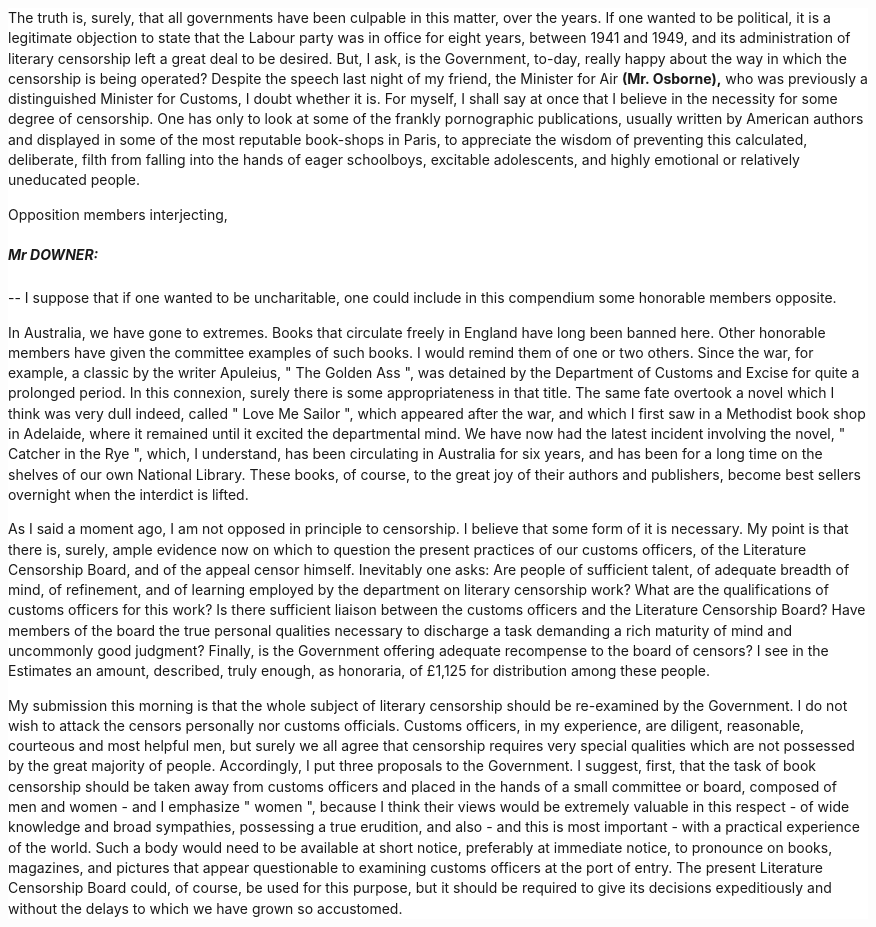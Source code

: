 The truth is, surely, that all governments have been culpable in this matter, over the years. If one wanted to be political, it is a legitimate objection to state that the Labour party was in office for eight years, between 1941 and 1949, and its administration of literary censorship left a great deal to be desired. But, I ask, is the Government, to-day, really happy about the way in which the censorship is being operated? Despite the speech last night of my friend, the Minister for Air  **(Mr. Osborne),**  who was previously a distinguished Minister for Customs, I doubt whether it is. For myself, I shall say at once that I believe in the necessity for some degree of censorship. One has only to look at some of the frankly pornographic publications, usually written by American authors and displayed in some of the most reputable book-shops in Paris, to appreciate the wisdom of preventing this calculated, deliberate, filth from falling into the hands of eager schoolboys, excitable adolescents, and highly emotional or relatively uneducated people. 

Opposition members interjecting, 

##### Mr DOWNER:

-- I suppose that if one wanted to be uncharitable, one could include in this compendium some honorable members opposite. 

In Australia, we have gone to extremes. Books that circulate freely in England have long been banned here. Other honorable members have given the committee examples of such books. I would remind them of one or two others. Since the war, for example, a classic by the writer Apuleius, " The Golden Ass ", was detained by the Department of Customs and Excise for quite a prolonged period. In this connexion, surely there is some appropriateness in that title. The same fate overtook a novel which I think was very dull indeed, called " Love Me Sailor ", which appeared after the war, and which I first saw in a Methodist book shop in Adelaide, where it remained until it excited the departmental mind. We have now had the latest incident involving the novel, " Catcher in the Rye ", which, I understand, has been circulating in Australia for six years, and has been for a long time on the shelves of our own National Library. These books, of course, to the great joy of their authors and publishers, become best sellers overnight when the interdict is lifted. 

As I said a moment ago, I am not opposed in principle to censorship. I believe that some form of it is necessary. My point is that there is, surely, ample evidence now on which to question the present practices of our customs officers, of the Literature Censorship Board, and of the appeal censor himself. Inevitably one asks: Are people of sufficient talent, of adequate breadth of mind, of refinement, and of learning employed by the department on literary censorship work? What are the qualifications of customs officers for this work? Is there sufficient liaison between the customs officers and the Literature Censorship Board? Have members of the board the true personal qualities necessary to discharge a task demanding a rich maturity of mind and uncommonly good judgment? Finally, is the Government offering adequate recompense to the board of censors? I see in the Estimates an amount, described, truly enough, as honoraria, of £1,125 for distribution among these people. 

My submission this morning is that the whole subject of literary censorship should be re-examined by the Government. I do not wish to attack the censors personally nor customs officials. Customs officers, in my experience, are diligent, reasonable, courteous and most helpful men, but surely we all agree that censorship requires very special qualities which are not possessed by the great majority of people. Accordingly, I put three proposals to the Government. I suggest, first, that the task of book censorship should be taken away from customs officers and placed in the hands of a small committee or board, composed of men and women - and I emphasize " women ", because I think their views would be extremely valuable in this respect - of wide knowledge and broad sympathies, possessing a true erudition, and also - and this is most important - with a practical experience of the world. Such a body would need to be available at short notice, preferably at immediate notice, to pronounce on books, magazines, and pictures that appear questionable to examining customs officers at the port of entry. The present Literature Censorship Board could, of course, be used for this purpose, but it should be required to give its decisions expeditiously and without the delays to which we have grown so accustomed. 
